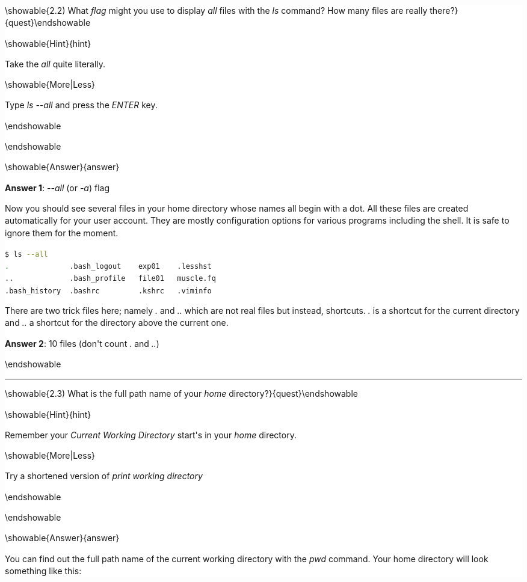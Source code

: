 \showable{2.2) What *flag* might you use to display *all* files with the *ls* command?  How many files are really there?}{quest}\endshowable

\showable{Hint}{hint}

Take the *all* quite literally.

\showable{More|Less}

Type *ls --all* and press the *ENTER* key.

\endshowable

\endshowable

\showable{Answer}{answer}

**Answer 1**: *--all* (or *-a*) flag

Now you should see several files in your home directory whose names all begin with a dot. All these files are 
created automatically for your user account. They are mostly configuration options for various programs including 
the shell. It is safe to ignore them for the moment.

```sh
$ ls --all
.              .bash_logout    exp01    .lesshst
..             .bash_profile   file01   muscle.fq
.bash_history  .bashrc         .kshrc   .viminfo
```

There are two trick files here; namely *.* and *..* which are not real files but instead, shortcuts.  *.* is a shortcut
for the current directory and *..* a shortcut for the directory above the current one.

**Answer 2**: 10 files (don't count *.* and *..*)

\endshowable

---

\showable{2.3) What is the full path name of your *home* directory?}{quest}\endshowable

\showable{Hint}{hint}

Remember your *Current Working Directory* start's in your *home* directory.

\showable{More|Less}

Try a shortened version of *print working directory*

\endshowable

\endshowable

\showable{Answer}{answer}

You can find out the full path name of the current working directory with the *pwd* command. Your home directory 
will look something like this:
